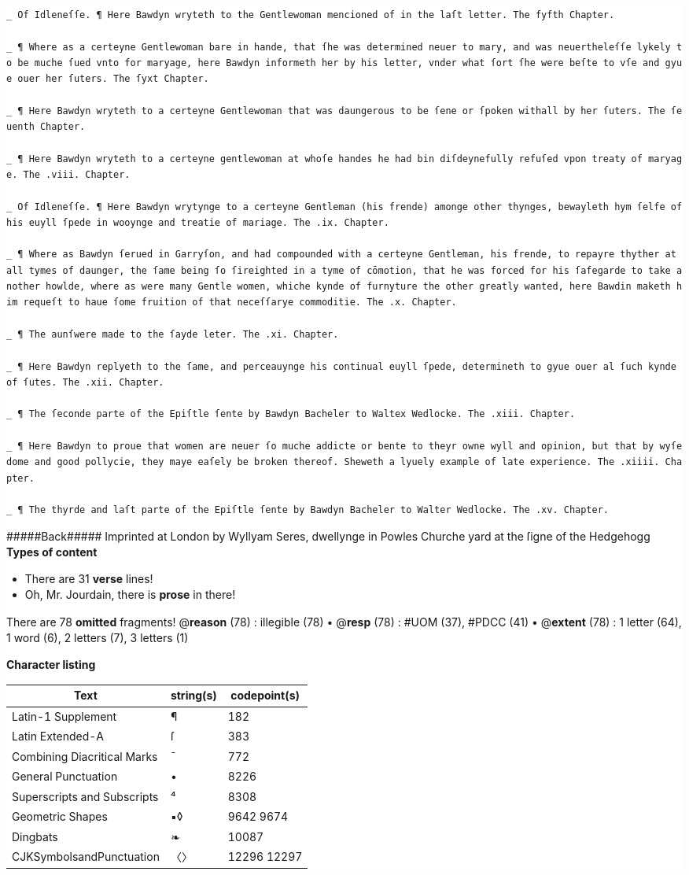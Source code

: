     _ Of Idleneſſe. ¶ Here Bawdyn wryteth to the Gentlewoman mencioned of in the laſt letter. The fyfth Chapter.

    _ ¶ Where as a certeyne Gentlewoman bare in hande, that ſhe was determined neuer to mary, and was neuertheleſſe lykely to be muche ſued vnto for maryage, here Bawdyn informeth her by his letter, vnder what ſort ſhe were beſte to vſe and gyue ouer her ſuters. The ſyxt Chapter.

    _ ¶ Here Bawdyn wryteth to a certeyne Gentlewoman that was daungerous to be ſene or ſpoken withall by her ſuters. The ſeuenth Chapter.

    _ ¶ Here Bawdyn wryteth to a certeyne gentlewoman at whoſe handes he had bin diſdeynefully refuſed vpon treaty of maryage. The .viii. Chapter.

    _ Of Idleneſſe. ¶ Here Bawdyn wrytynge to a certeyne Gentleman (his frende) amonge other thynges, bewayleth hym ſelfe of his euyll ſpede in wooynge and treatie of mariage. The .ix. Chapter.

    _ ¶ Where as Bawdyn ſerued in Garryſon, and had compounded with a certeyne Gentleman, his frende, to repayre thyther at all tymes of daunger, the ſame being ſo ſireighted in a tyme of cōmotion, that he was forced for his ſafegarde to take another howlde, where as were many Gentle women, whiche kynde of furnyture the other greatly wanted, here Bawdin maketh him requeſt to haue ſome fruition of that neceſſarye commoditie. The .x. Chapter.

    _ ¶ The aunſwere made to the ſayde leter. The .xi. Chapter.

    _ ¶ Here Bawdyn replyeth to the ſame, and perceauynge his continual euyll ſpede, determineth to gyue ouer al ſuch kynde of ſutes. The .xii. Chapter.

    _ ¶ The ſeconde parte of the Epiſtle ſente by Bawdyn Bacheler to Waltex Wedlocke. The .xiii. Chapter.

    _ ¶ Here Bawdyn to proue that women are neuer ſo muche addicte or bente to theyr owne wyll and opinion, but that by wyſedome and good pollycie, they maye eaſely be broken thereof. Sheweth a lyuely example of late experience. The .xiiii. Chapter.

    _ ¶ The thyrde and laſt parte of the Epiſtle ſente by Bawdyn Bacheler to Walter Wedlocke. The .xv. Chapter.

#####Back#####
Imprinted at London by Wyllyam Seres, dwellynge in Powles Churche yard at the ſigne of the Hedgehogg
**Types of content**

  * There are 31 **verse** lines!
  * Oh, Mr. Jourdain, there is **prose** in there!

There are 78 **omitted** fragments! 
 @__reason__ (78) : illegible (78)  •  @__resp__ (78) : #UOM (37), #PDCC (41)  •  @__extent__ (78) : 1 letter (64), 1 word (6), 2 letters (7), 3 letters (1)

**Character listing**


|Text|string(s)|codepoint(s)|
|---|---|---|
|Latin-1 Supplement|¶|182|
|Latin Extended-A|ſ|383|
|Combining             Diacritical Marks|̄|772|
|General Punctuation|•|8226|
|Superscripts             and Subscripts|⁴|8308|
|Geometric Shapes|▪◊|9642 9674|
|Dingbats|❧|10087|
|CJKSymbolsandPunctuation|〈〉|12296 12297|
